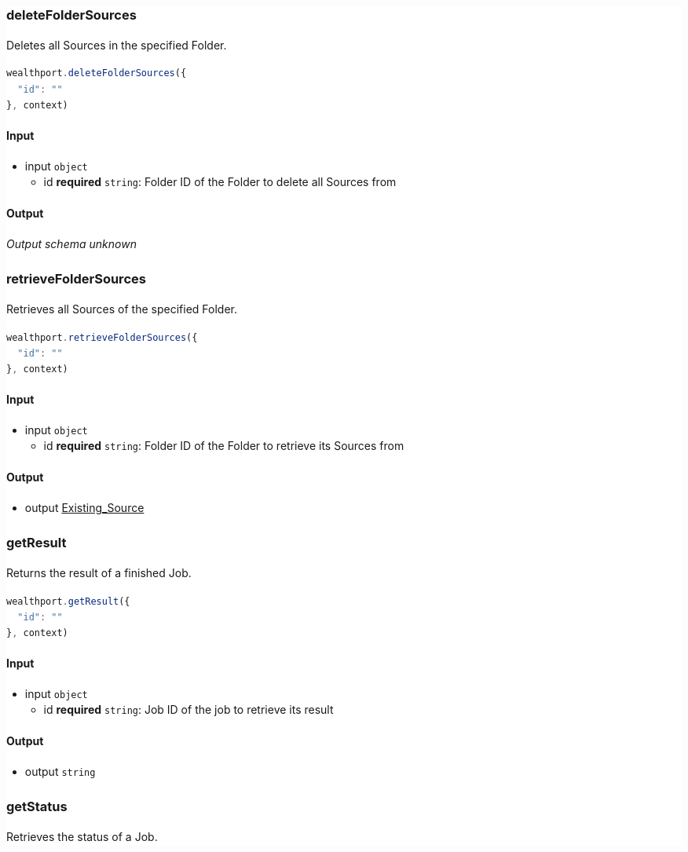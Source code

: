 ### deleteFolderSources
Deletes all Sources in the specified Folder.


```js
wealthport.deleteFolderSources({
  "id": ""
}, context)
```

#### Input
* input `object`
  * id **required** `string`: Folder ID of the Folder to delete all Sources from

#### Output
*Output schema unknown*

### retrieveFolderSources
Retrieves all Sources of the specified Folder.


```js
wealthport.retrieveFolderSources({
  "id": ""
}, context)
```

#### Input
* input `object`
  * id **required** `string`: Folder ID of the Folder to retrieve its Sources from

#### Output
* output [Existing_Source](#existing_source)

### getResult
Returns the result of a finished Job.


```js
wealthport.getResult({
  "id": ""
}, context)
```

#### Input
* input `object`
  * id **required** `string`: Job ID of the job to retrieve its result

#### Output
* output `string`

### getStatus
Retrieves the status of a Job.
